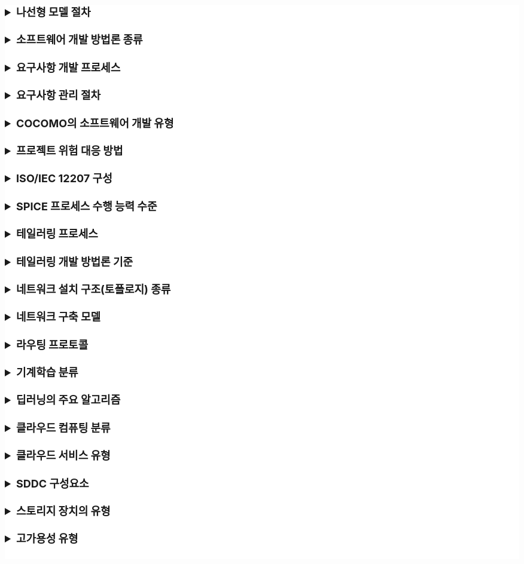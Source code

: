 <details><summary style="font-weight: bold; font-size: large"> 나선형 모델 절차
</summary></details><br>

<details><summary style="font-weight: bold; font-size: large"> 소프트웨어 개발 방법론 종류
</summary></details><br>

<details><summary style="font-weight: bold; font-size: large"> 요구사항 개발 프로세스 
</summary></details><br>

<details><summary style="font-weight: bold; font-size: large"> 요구사항 관리 절차
</summary></details><br>

<details><summary style="font-weight: bold; font-size: large"> COCOMO의 소프트웨어 개발 유형
</summary></details><br>

<details><summary style="font-weight: bold; font-size: large"> 프로젝트 위험 대응 방법
</summary></details><br>

<details><summary style="font-weight: bold; font-size: large"> ISO/IEC 12207 구성
</summary></details><br>

<details><summary style="font-weight: bold; font-size: large"> SPICE 프로세스 수행 능력 수준
</summary></details><br>

<details><summary style="font-weight: bold; font-size: large"> 테일러링 프로세스
</summary></details><br>

<details><summary style="font-weight: bold; font-size: large"> 테일러링 개발 방법론 기준
</summary></details><br>

<details><summary style="font-weight: bold; font-size: large"> 네트워크 설치 구조(토폴로지) 종류
</summary></details><br>

<details><summary style="font-weight: bold; font-size: large"> 네트워크 구축 모델
</summary></details><br>

<details><summary style="font-weight: bold; font-size: large"> 라우팅 프로토콜
</summary></details><br>

<details><summary style="font-weight: bold; font-size: large"> 기계학습 분류
</summary></details><br>

<details><summary style="font-weight: bold; font-size: large"> 딥러닝의 주요 알고리즘
</summary></details><br>

<details><summary style="font-weight: bold; font-size: large"> 클라우드 컴퓨팅 분류
</summary></details><br>

<details><summary style="font-weight: bold; font-size: large"> 클라우드 서비스 유형
</summary></details><br>

<details><summary style="font-weight: bold; font-size: large"> SDDC 구성요소
</summary></details><br>

<details><summary style="font-weight: bold; font-size: large"> 스토리지 장치의 유형
</summary></details><br>

<details><summary style="font-weight: bold; font-size: large"> 고가용성 유형
</summary></details><br>
